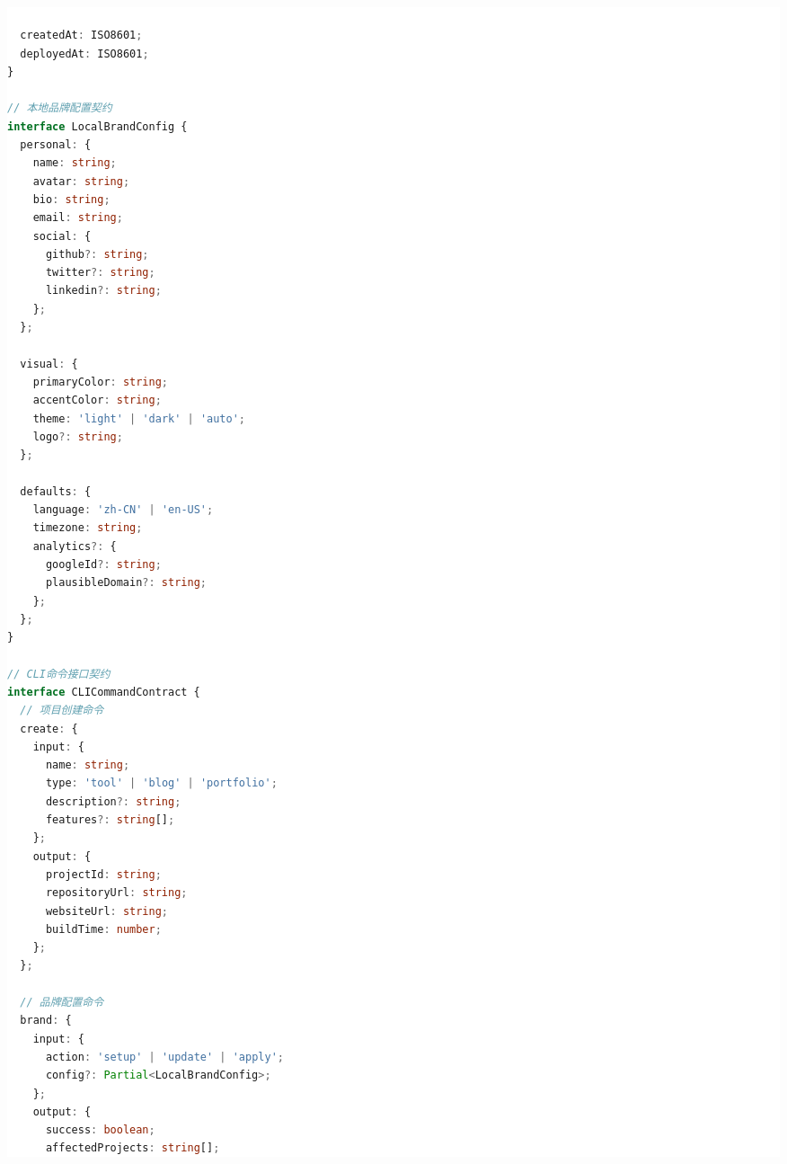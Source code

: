 ```typescript
  
  createdAt: ISO8601;
  deployedAt: ISO8601;
}

// 本地品牌配置契约
interface LocalBrandConfig {
  personal: {
    name: string;
    avatar: string;
    bio: string;
    email: string;
    social: {
      github?: string;
      twitter?: string;
      linkedin?: string;
    };
  };
  
  visual: {
    primaryColor: string;
    accentColor: string;
    theme: 'light' | 'dark' | 'auto';
    logo?: string;
  };
  
  defaults: {
    language: 'zh-CN' | 'en-US';
    timezone: string;
    analytics?: {
      googleId?: string;
      plausibleDomain?: string;
    };
  };
}

// CLI命令接口契约
interface CLICommandContract {
  // 项目创建命令
  create: {
    input: {
      name: string;
      type: 'tool' | 'blog' | 'portfolio';
      description?: string;
      features?: string[];
    };
    output: {
      projectId: string;
      repositoryUrl: string;
      websiteUrl: string;
      buildTime: number;
    };
  };
  
  // 品牌配置命令
  brand: {
    input: {
      action: 'setup' | 'update' | 'apply';
      config?: Partial<LocalBrandConfig>;
    };
    output: {
      success: boolean;
      affectedProjects: string[];
```